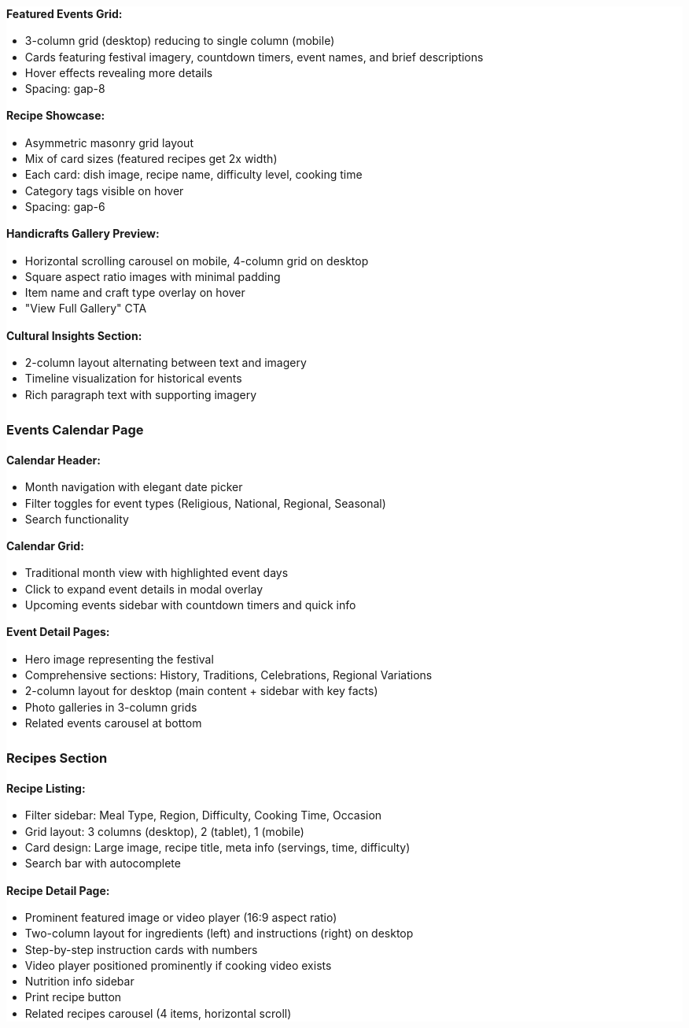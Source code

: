 **Featured Events Grid:**
- 3-column grid (desktop) reducing to single column (mobile)
- Cards featuring festival imagery, countdown timers, event names, and brief descriptions
- Hover effects revealing more details
- Spacing: gap-8

**Recipe Showcase:**
- Asymmetric masonry grid layout
- Mix of card sizes (featured recipes get 2x width)
- Each card: dish image, recipe name, difficulty level, cooking time
- Category tags visible on hover
- Spacing: gap-6

**Handicrafts Gallery Preview:**
- Horizontal scrolling carousel on mobile, 4-column grid on desktop
- Square aspect ratio images with minimal padding
- Item name and craft type overlay on hover
- "View Full Gallery" CTA

**Cultural Insights Section:**
- 2-column layout alternating between text and imagery
- Timeline visualization for historical events
- Rich paragraph text with supporting imagery

### Events Calendar Page

**Calendar Header:**
- Month navigation with elegant date picker
- Filter toggles for event types (Religious, National, Regional, Seasonal)
- Search functionality

**Calendar Grid:**
- Traditional month view with highlighted event days
- Click to expand event details in modal overlay
- Upcoming events sidebar with countdown timers and quick info

**Event Detail Pages:**
- Hero image representing the festival
- Comprehensive sections: History, Traditions, Celebrations, Regional Variations
- 2-column layout for desktop (main content + sidebar with key facts)
- Photo galleries in 3-column grids
- Related events carousel at bottom

### Recipes Section

**Recipe Listing:**
- Filter sidebar: Meal Type, Region, Difficulty, Cooking Time, Occasion
- Grid layout: 3 columns (desktop), 2 (tablet), 1 (mobile)
- Card design: Large image, recipe title, meta info (servings, time, difficulty)
- Search bar with autocomplete

**Recipe Detail Page:**
- Prominent featured image or video player (16:9 aspect ratio)
- Two-column layout for ingredients (left) and instructions (right) on desktop
- Step-by-step instruction cards with numbers
- Video player positioned prominently if cooking video exists
- Nutrition info sidebar
- Print recipe button
- Related recipes carousel (4 items, horizontal scroll)
